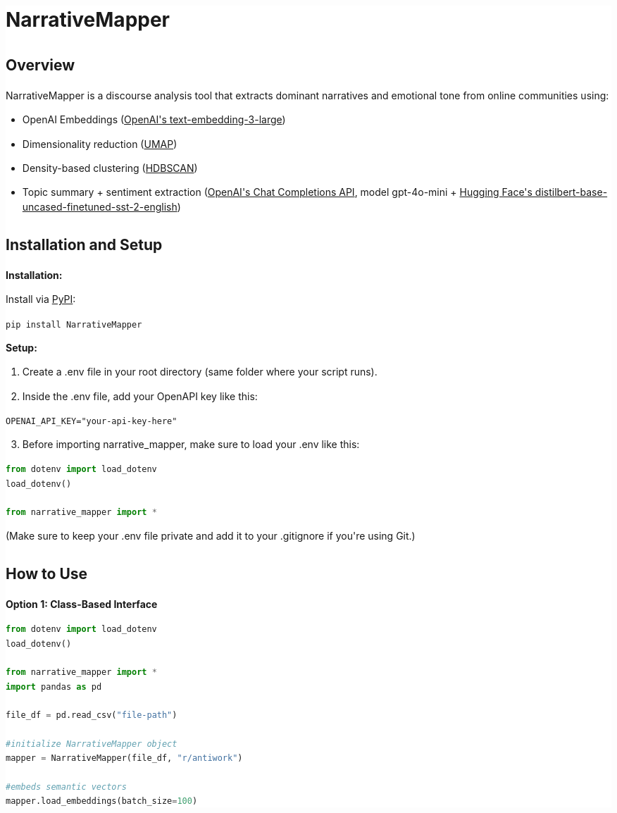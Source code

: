 # NarrativeMapper


## Overview

NarrativeMapper is a discourse analysis tool that extracts dominant narratives and emotional tone from online communities using:

- OpenAI Embeddings ([OpenAI's text-embedding-3-large](https://platform.openai.com/docs/guides/embeddings))

- Dimensionality reduction ([UMAP](https://umap-learn.readthedocs.io/en/latest/))

- Density-based clustering ([HDBSCAN](https://hdbscan.readthedocs.io/en/latest/))

- Topic summary + sentiment extraction ([OpenAI's Chat Completions API](https://platform.openai.com/docs/guides/gpt), model gpt-4o-mini + [Hugging Face's distilbert-base-uncased-finetuned-sst-2-english](https://huggingface.co/distilbert-base-uncased-finetuned-sst-2-english))


## Installation and Setup

**Installation:**

Install via [PyPI](https://pypi.org/project/NarrativeMapper/): 

```bash
pip install NarrativeMapper
```

**Setup:**

1. Create a .env file in your root directory (same folder where your script runs).

2. Inside the .env file, add your OpenAPI key like this:

```dotenv
OPENAI_API_KEY="your-api-key-here"
```

3. Before importing narrative_mapper, make sure to load your .env like this:

```python
from dotenv import load_dotenv
load_dotenv()

from narrative_mapper import *
```

(Make sure to keep your .env file private and add it to your .gitignore if you're using Git.)


## How to Use

**Option 1: Class-Based Interface**

```python
from dotenv import load_dotenv
load_dotenv()

from narrative_mapper import *
import pandas as pd

file_df = pd.read_csv("file-path")

#initialize NarrativeMapper object
mapper = NarrativeMapper(file_df, "r/antiwork")

#embeds semantic vectors
mapper.load_embeddings(batch_size=100)
```